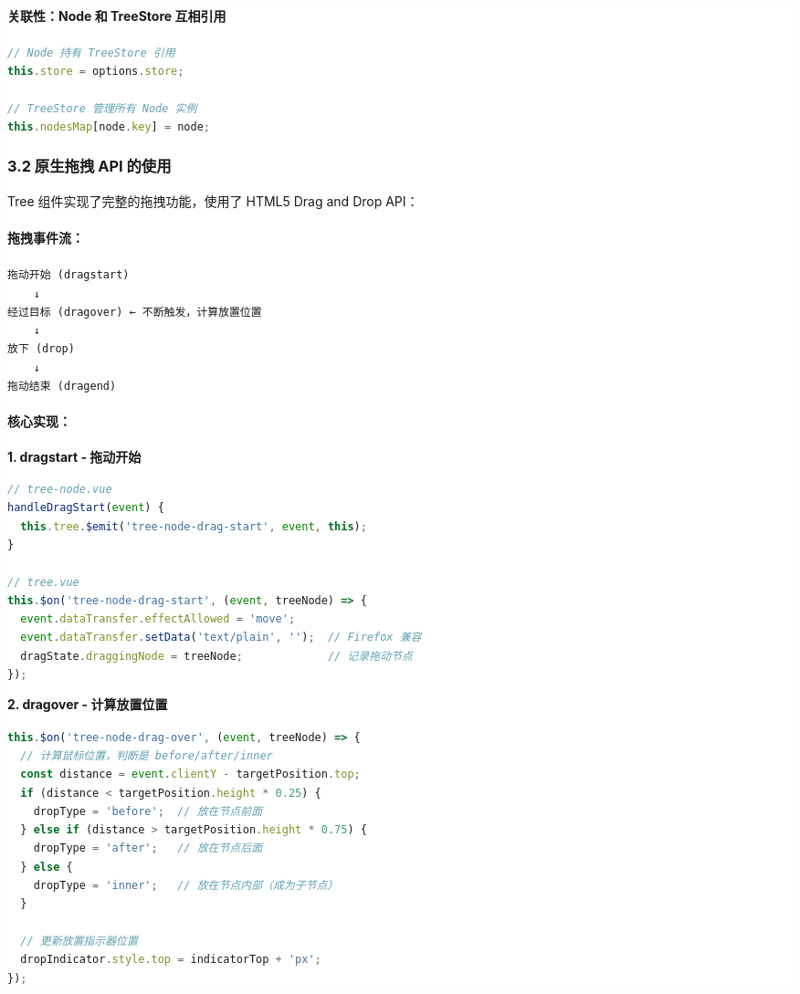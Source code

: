 #### **关联性**：Node 和 TreeStore 互相引用
```javascript
// Node 持有 TreeStore 引用
this.store = options.store;

// TreeStore 管理所有 Node 实例
this.nodesMap[node.key] = node;
```

### 3.2 原生拖拽 API 的使用

Tree 组件实现了完整的拖拽功能，使用了 HTML5 Drag and Drop API：

#### **拖拽事件流**：
```
拖动开始 (dragstart)
    ↓
经过目标 (dragover) ← 不断触发，计算放置位置
    ↓
放下 (drop)
    ↓
拖动结束 (dragend)
```

#### **核心实现**：

**1. dragstart - 拖动开始**
```javascript
// tree-node.vue
handleDragStart(event) {
  this.tree.$emit('tree-node-drag-start', event, this);
}

// tree.vue
this.$on('tree-node-drag-start', (event, treeNode) => {
  event.dataTransfer.effectAllowed = 'move';
  event.dataTransfer.setData('text/plain', '');  // Firefox 兼容
  dragState.draggingNode = treeNode;             // 记录拖动节点
});
```

**2. dragover - 计算放置位置**
```javascript
this.$on('tree-node-drag-over', (event, treeNode) => {
  // 计算鼠标位置，判断是 before/after/inner
  const distance = event.clientY - targetPosition.top;
  if (distance < targetPosition.height * 0.25) {
    dropType = 'before';  // 放在节点前面
  } else if (distance > targetPosition.height * 0.75) {
    dropType = 'after';   // 放在节点后面
  } else {
    dropType = 'inner';   // 放在节点内部（成为子节点）
  }
  
  // 更新放置指示器位置
  dropIndicator.style.top = indicatorTop + 'px';
});
```

